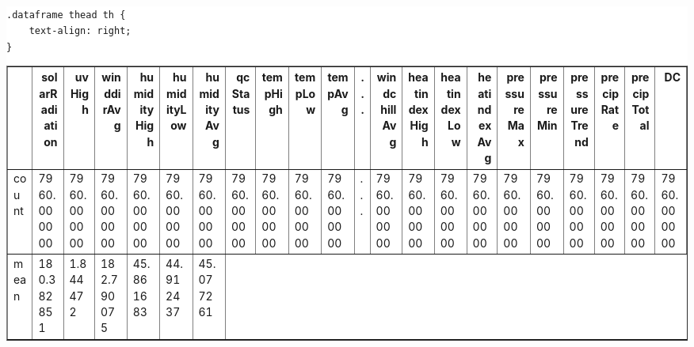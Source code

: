     .dataframe thead th {
        text-align: right;
    }
</style>
<table border="1" class="dataframe">
  <thead>
    <tr style="text-align: right;">
      <th></th>
      <th>solarRadiation</th>
      <th>uvHigh</th>
      <th>winddirAvg</th>
      <th>humidityHigh</th>
      <th>humidityLow</th>
      <th>humidityAvg</th>
      <th>qcStatus</th>
      <th>tempHigh</th>
      <th>tempLow</th>
      <th>tempAvg</th>
      <th>...</th>
      <th>windchillAvg</th>
      <th>heatindexHigh</th>
      <th>heatindexLow</th>
      <th>heatindexAvg</th>
      <th>pressureMax</th>
      <th>pressureMin</th>
      <th>pressureTrend</th>
      <th>precipRate</th>
      <th>precipTotal</th>
      <th>DC</th>
    </tr>
  </thead>
  <tbody>
    <tr>
      <td>count</td>
      <td>7960.000000</td>
      <td>7960.000000</td>
      <td>7960.000000</td>
      <td>7960.000000</td>
      <td>7960.000000</td>
      <td>7960.000000</td>
      <td>7960.000000</td>
      <td>7960.000000</td>
      <td>7960.000000</td>
      <td>7960.000000</td>
      <td>...</td>
      <td>7960.000000</td>
      <td>7960.000000</td>
      <td>7960.000000</td>
      <td>7960.000000</td>
      <td>7960.000000</td>
      <td>7960.000000</td>
      <td>7960.000000</td>
      <td>7960.000000</td>
      <td>7960.000000</td>
      <td>7960.000000</td>
    </tr>
    <tr>
      <td>mean</td>
      <td>180.382851</td>
      <td>1.844472</td>
      <td>182.790075</td>
      <td>45.861683</td>
      <td>44.912437</td>
      <td>45.077261</td>